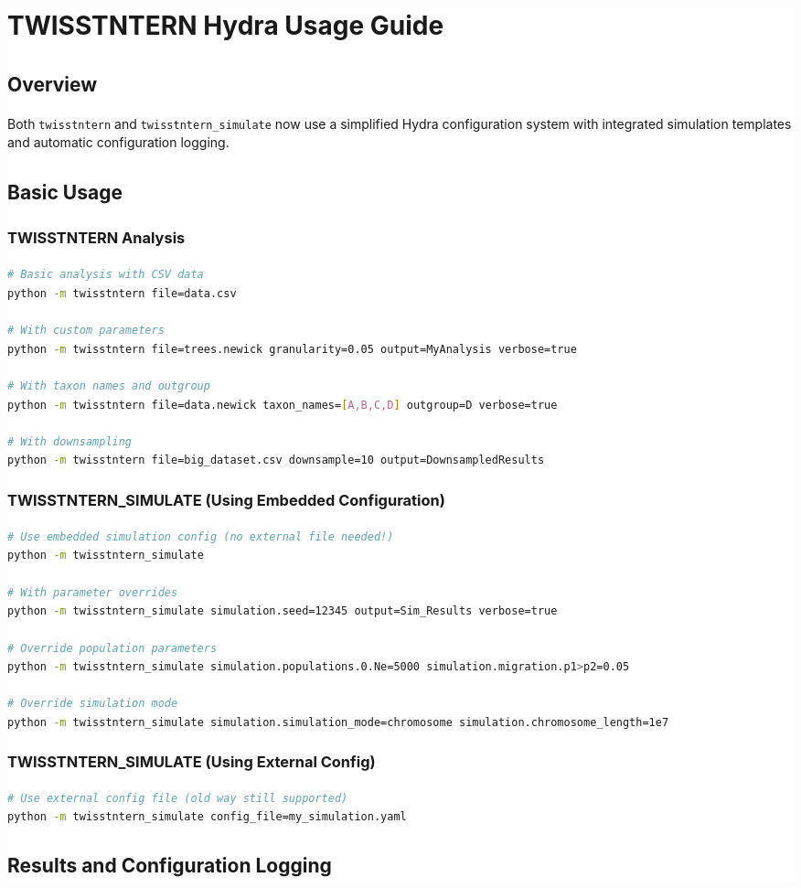 # TWISSTNTERN Hydra Usage Guide

## Overview

Both `twisstntern` and `twisstntern_simulate` now use a simplified Hydra configuration system with integrated simulation templates and automatic configuration logging.

## Basic Usage

### TWISSTNTERN Analysis

```bash
# Basic analysis with CSV data
python -m twisstntern file=data.csv

# With custom parameters
python -m twisstntern file=trees.newick granularity=0.05 output=MyAnalysis verbose=true

# With taxon names and outgroup
python -m twisstntern file=data.newick taxon_names=[A,B,C,D] outgroup=D verbose=true

# With downsampling
python -m twisstntern file=big_dataset.csv downsample=10 output=DownsampledResults
```

### TWISSTNTERN_SIMULATE (Using Embedded Configuration)

```bash
# Use embedded simulation config (no external file needed!)
python -m twisstntern_simulate

# With parameter overrides
python -m twisstntern_simulate simulation.seed=12345 output=Sim_Results verbose=true

# Override population parameters
python -m twisstntern_simulate simulation.populations.0.Ne=5000 simulation.migration.p1>p2=0.05

# Override simulation mode
python -m twisstntern_simulate simulation.simulation_mode=chromosome simulation.chromosome_length=1e7
```

### TWISSTNTERN_SIMULATE (Using External Config)

```bash
# Use external config file (old way still supported)
python -m twisstntern_simulate config_file=my_simulation.yaml
```

## Results and Configuration Logging
